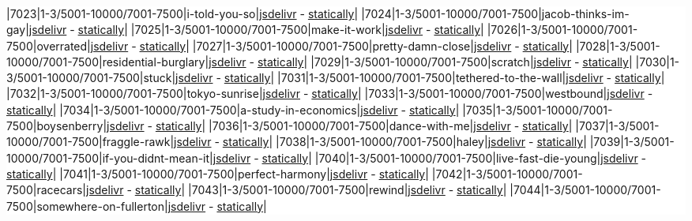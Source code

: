 |7023|1-3/5001-10000/7001-7500|i-told-you-so|[jsdelivr](https://cdn.jsdelivr.net/gh/dbchord/webp-c-600x600_1-3/5001-10000/7001-7500/i-told-you-so.webp) - [statically](https://cdn.statically.io/gh/dbchord/webp-c-600x600_1-3/img/5001-10000/7001-7500/i-told-you-so.webp)|
|7024|1-3/5001-10000/7001-7500|jacob-thinks-im-gay|[jsdelivr](https://cdn.jsdelivr.net/gh/dbchord/webp-c-600x600_1-3/5001-10000/7001-7500/jacob-thinks-im-gay.webp) - [statically](https://cdn.statically.io/gh/dbchord/webp-c-600x600_1-3/img/5001-10000/7001-7500/jacob-thinks-im-gay.webp)|
|7025|1-3/5001-10000/7001-7500|make-it-work|[jsdelivr](https://cdn.jsdelivr.net/gh/dbchord/webp-c-600x600_1-3/5001-10000/7001-7500/make-it-work.webp) - [statically](https://cdn.statically.io/gh/dbchord/webp-c-600x600_1-3/img/5001-10000/7001-7500/make-it-work.webp)|
|7026|1-3/5001-10000/7001-7500|overrated|[jsdelivr](https://cdn.jsdelivr.net/gh/dbchord/webp-c-600x600_1-3/5001-10000/7001-7500/overrated.webp) - [statically](https://cdn.statically.io/gh/dbchord/webp-c-600x600_1-3/img/5001-10000/7001-7500/overrated.webp)|
|7027|1-3/5001-10000/7001-7500|pretty-damn-close|[jsdelivr](https://cdn.jsdelivr.net/gh/dbchord/webp-c-600x600_1-3/5001-10000/7001-7500/pretty-damn-close.webp) - [statically](https://cdn.statically.io/gh/dbchord/webp-c-600x600_1-3/img/5001-10000/7001-7500/pretty-damn-close.webp)|
|7028|1-3/5001-10000/7001-7500|residential-burglary|[jsdelivr](https://cdn.jsdelivr.net/gh/dbchord/webp-c-600x600_1-3/5001-10000/7001-7500/residential-burglary.webp) - [statically](https://cdn.statically.io/gh/dbchord/webp-c-600x600_1-3/img/5001-10000/7001-7500/residential-burglary.webp)|
|7029|1-3/5001-10000/7001-7500|scratch|[jsdelivr](https://cdn.jsdelivr.net/gh/dbchord/webp-c-600x600_1-3/5001-10000/7001-7500/scratch.webp) - [statically](https://cdn.statically.io/gh/dbchord/webp-c-600x600_1-3/img/5001-10000/7001-7500/scratch.webp)|
|7030|1-3/5001-10000/7001-7500|stuck|[jsdelivr](https://cdn.jsdelivr.net/gh/dbchord/webp-c-600x600_1-3/5001-10000/7001-7500/stuck.webp) - [statically](https://cdn.statically.io/gh/dbchord/webp-c-600x600_1-3/img/5001-10000/7001-7500/stuck.webp)|
|7031|1-3/5001-10000/7001-7500|tethered-to-the-wall|[jsdelivr](https://cdn.jsdelivr.net/gh/dbchord/webp-c-600x600_1-3/5001-10000/7001-7500/tethered-to-the-wall.webp) - [statically](https://cdn.statically.io/gh/dbchord/webp-c-600x600_1-3/img/5001-10000/7001-7500/tethered-to-the-wall.webp)|
|7032|1-3/5001-10000/7001-7500|tokyo-sunrise|[jsdelivr](https://cdn.jsdelivr.net/gh/dbchord/webp-c-600x600_1-3/5001-10000/7001-7500/tokyo-sunrise.webp) - [statically](https://cdn.statically.io/gh/dbchord/webp-c-600x600_1-3/img/5001-10000/7001-7500/tokyo-sunrise.webp)|
|7033|1-3/5001-10000/7001-7500|westbound|[jsdelivr](https://cdn.jsdelivr.net/gh/dbchord/webp-c-600x600_1-3/5001-10000/7001-7500/westbound.webp) - [statically](https://cdn.statically.io/gh/dbchord/webp-c-600x600_1-3/img/5001-10000/7001-7500/westbound.webp)|
|7034|1-3/5001-10000/7001-7500|a-study-in-economics|[jsdelivr](https://cdn.jsdelivr.net/gh/dbchord/webp-c-600x600_1-3/5001-10000/7001-7500/a-study-in-economics.webp) - [statically](https://cdn.statically.io/gh/dbchord/webp-c-600x600_1-3/img/5001-10000/7001-7500/a-study-in-economics.webp)|
|7035|1-3/5001-10000/7001-7500|boysenberry|[jsdelivr](https://cdn.jsdelivr.net/gh/dbchord/webp-c-600x600_1-3/5001-10000/7001-7500/boysenberry.webp) - [statically](https://cdn.statically.io/gh/dbchord/webp-c-600x600_1-3/img/5001-10000/7001-7500/boysenberry.webp)|
|7036|1-3/5001-10000/7001-7500|dance-with-me|[jsdelivr](https://cdn.jsdelivr.net/gh/dbchord/webp-c-600x600_1-3/5001-10000/7001-7500/dance-with-me.webp) - [statically](https://cdn.statically.io/gh/dbchord/webp-c-600x600_1-3/img/5001-10000/7001-7500/dance-with-me.webp)|
|7037|1-3/5001-10000/7001-7500|fraggle-rawk|[jsdelivr](https://cdn.jsdelivr.net/gh/dbchord/webp-c-600x600_1-3/5001-10000/7001-7500/fraggle-rawk.webp) - [statically](https://cdn.statically.io/gh/dbchord/webp-c-600x600_1-3/img/5001-10000/7001-7500/fraggle-rawk.webp)|
|7038|1-3/5001-10000/7001-7500|haley|[jsdelivr](https://cdn.jsdelivr.net/gh/dbchord/webp-c-600x600_1-3/5001-10000/7001-7500/haley.webp) - [statically](https://cdn.statically.io/gh/dbchord/webp-c-600x600_1-3/img/5001-10000/7001-7500/haley.webp)|
|7039|1-3/5001-10000/7001-7500|if-you-didnt-mean-it|[jsdelivr](https://cdn.jsdelivr.net/gh/dbchord/webp-c-600x600_1-3/5001-10000/7001-7500/if-you-didnt-mean-it.webp) - [statically](https://cdn.statically.io/gh/dbchord/webp-c-600x600_1-3/img/5001-10000/7001-7500/if-you-didnt-mean-it.webp)|
|7040|1-3/5001-10000/7001-7500|live-fast-die-young|[jsdelivr](https://cdn.jsdelivr.net/gh/dbchord/webp-c-600x600_1-3/5001-10000/7001-7500/live-fast-die-young.webp) - [statically](https://cdn.statically.io/gh/dbchord/webp-c-600x600_1-3/img/5001-10000/7001-7500/live-fast-die-young.webp)|
|7041|1-3/5001-10000/7001-7500|perfect-harmony|[jsdelivr](https://cdn.jsdelivr.net/gh/dbchord/webp-c-600x600_1-3/5001-10000/7001-7500/perfect-harmony.webp) - [statically](https://cdn.statically.io/gh/dbchord/webp-c-600x600_1-3/img/5001-10000/7001-7500/perfect-harmony.webp)|
|7042|1-3/5001-10000/7001-7500|racecars|[jsdelivr](https://cdn.jsdelivr.net/gh/dbchord/webp-c-600x600_1-3/5001-10000/7001-7500/racecars.webp) - [statically](https://cdn.statically.io/gh/dbchord/webp-c-600x600_1-3/img/5001-10000/7001-7500/racecars.webp)|
|7043|1-3/5001-10000/7001-7500|rewind|[jsdelivr](https://cdn.jsdelivr.net/gh/dbchord/webp-c-600x600_1-3/5001-10000/7001-7500/rewind.webp) - [statically](https://cdn.statically.io/gh/dbchord/webp-c-600x600_1-3/img/5001-10000/7001-7500/rewind.webp)|
|7044|1-3/5001-10000/7001-7500|somewhere-on-fullerton|[jsdelivr](https://cdn.jsdelivr.net/gh/dbchord/webp-c-600x600_1-3/5001-10000/7001-7500/somewhere-on-fullerton.webp) - [statically](https://cdn.statically.io/gh/dbchord/webp-c-600x600_1-3/img/5001-10000/7001-7500/somewhere-on-fullerton.webp)|